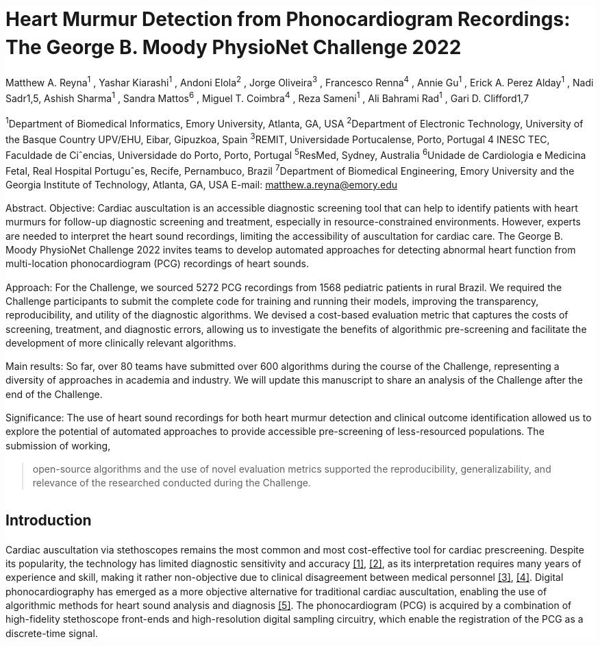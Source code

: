 
# Heart Murmur Detection from Phonocardiogram Recordings: The George B. Moody PhysioNet Challenge 2022

Matthew A. Reyna<sup>1</sup> , Yashar Kiarashi<sup>1</sup> , Andoni Elola<sup>2</sup> , Jorge Oliveira<sup>3</sup> , Francesco Renna<sup>4</sup> , Annie Gu<sup>1</sup> , Erick A. Perez Alday<sup>1</sup> , Nadi Sadr1,5, Ashish Sharma<sup>1</sup> , Sandra Mattos<sup>6</sup> , Miguel T. Coimbra<sup>4</sup> , Reza Sameni<sup>1</sup> , Ali Bahrami Rad<sup>1</sup> , Gari D. Clifford1,7

<sup>1</sup>Department of Biomedical Informatics, Emory University, Atlanta, GA, USA <sup>2</sup>Department of Electronic Technology, University of the Basque Country UPV/EHU, Eibar, Gipuzkoa, Spain <sup>3</sup>REMIT, Universidade Portucalense, Porto, Portugal 4 INESC TEC, Faculdade de Ciˆencias, Universidade do Porto, Porto, Portugal <sup>5</sup>ResMed, Sydney, Australia <sup>6</sup>Unidade de Cardiologia e Medicina Fetal, Real Hospital Portuguˆes, Recife, Pernambuco, Brazil <sup>7</sup>Department of Biomedical Engineering, Emory University and the Georgia Institute of Technology, Atlanta, GA, USA E-mail: matthew.a.reyna@emory.edu

Abstract. Objective: Cardiac auscultation is an accessible diagnostic screening tool that can help to identify patients with heart murmurs for follow-up diagnostic screening and treatment, especially in resource-constrained environments. However, experts are needed to interpret the heart sound recordings, limiting the accessibility of auscultation for cardiac care. The George B. Moody PhysioNet Challenge 2022 invites teams to develop automated approaches for detecting abnormal heart function from multi-location phonocardiogram (PCG) recordings of heart sounds.

Approach: For the Challenge, we sourced 5272 PCG recordings from 1568 pediatric patients in rural Brazil. We required the Challenge participants to submit the complete code for training and running their models, improving the transparency, reproducibility, and utility of the diagnostic algorithms. We devised a cost-based evaluation metric that captures the costs of screening, treatment, and diagnostic errors, allowing us to investigate the benefits of algorithmic pre-screening and facilitate the development of more clinically relevant algorithms.

Main results: So far, over 80 teams have submitted over 600 algorithms during the course of the Challenge, representing a diversity of approaches in academia and industry. We will update this manuscript to share an analysis of the Challenge after the end of the Challenge.

Significance: The use of heart sound recordings for both heart murmur detection and clinical outcome identification allowed us to explore the potential of automated approaches to provide accessible pre-screening of less-resourced populations. The submission of working,

> open-source algorithms and the use of novel evaluation metrics supported the reproducibility, generalizability, and relevance of the researched conducted during the Challenge.

## Introduction

Cardiac auscultation via stethoscopes remains the most common and most cost-effective tool for cardiac prescreening. Despite its popularity, the technology has limited diagnostic sensitivity and accuracy [\[1\]](#page-12-0), [\[2\]](#page-12-1), as its interpretation requires many years of experience and skill, making it rather non-objective due to clinical disagreement between medical personnel [\[3\]](#page-12-2), [\[4\]](#page-12-3). Digital phonocardiography has emerged as a more objective alternative for traditional cardiac auscultation, enabling the use of algorithmic methods for heart sound analysis and diagnosis [\[5\]](#page-12-4). The phonocardiogram (PCG) is acquired by a combination of high-fidelity stethoscope front-ends and high-resolution digital sampling circuitry, which enable the registration of the PCG as a discrete-time signal.

